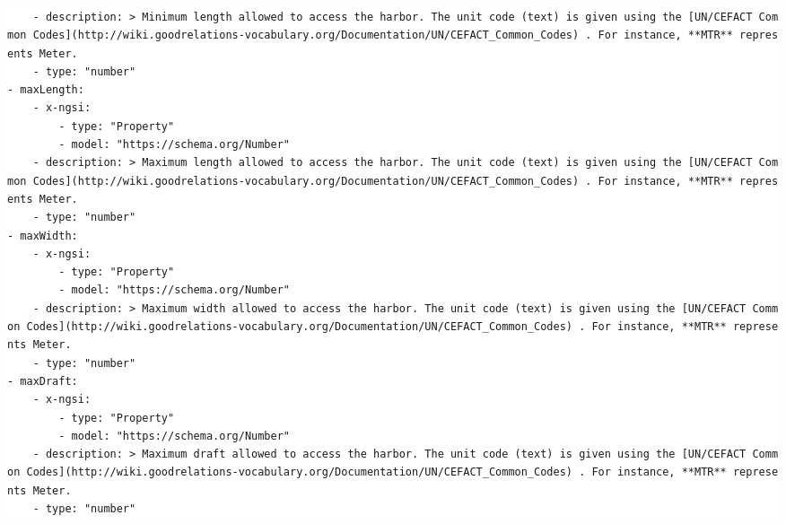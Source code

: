 		- description: > Minimum length allowed to access the harbor. The unit code (text) is given using the [UN/CEFACT Common Codes](http://wiki.goodrelations-vocabulary.org/Documentation/UN/CEFACT_Common_Codes) . For instance, **MTR** represents Meter.
		- type: "number"
	- maxLength:
		- x-ngsi:
			- type: "Property"
			- model: "https://schema.org/Number"
		- description: > Maximum length allowed to access the harbor. The unit code (text) is given using the [UN/CEFACT Common Codes](http://wiki.goodrelations-vocabulary.org/Documentation/UN/CEFACT_Common_Codes) . For instance, **MTR** represents Meter.
		- type: "number"
	- maxWidth:
		- x-ngsi:
			- type: "Property"
			- model: "https://schema.org/Number"
		- description: > Maximum width allowed to access the harbor. The unit code (text) is given using the [UN/CEFACT Common Codes](http://wiki.goodrelations-vocabulary.org/Documentation/UN/CEFACT_Common_Codes) . For instance, **MTR** represents Meter.
		- type: "number"
	- maxDraft:
		- x-ngsi:
			- type: "Property"
			- model: "https://schema.org/Number"
		- description: > Maximum draft allowed to access the harbor. The unit code (text) is given using the [UN/CEFACT Common Codes](http://wiki.goodrelations-vocabulary.org/Documentation/UN/CEFACT_Common_Codes) . For instance, **MTR** represents Meter.
		- type: "number"